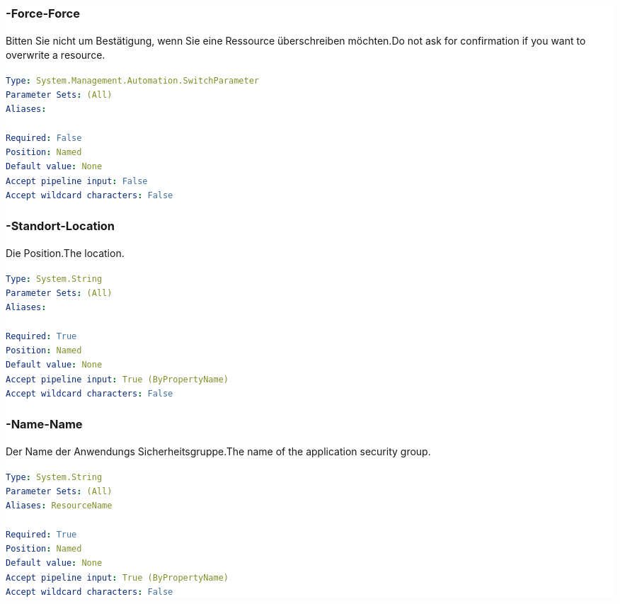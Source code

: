 ### <span data-ttu-id="d72ba-117">-Force</span><span class="sxs-lookup"><span data-stu-id="d72ba-117">-Force</span></span>
<span data-ttu-id="d72ba-118">Bitten Sie nicht um Bestätigung, wenn Sie eine Ressource überschreiben möchten.</span><span class="sxs-lookup"><span data-stu-id="d72ba-118">Do not ask for confirmation if you want to overwrite a resource.</span></span>

```yaml
Type: System.Management.Automation.SwitchParameter
Parameter Sets: (All)
Aliases:

Required: False
Position: Named
Default value: None
Accept pipeline input: False
Accept wildcard characters: False
```

### <span data-ttu-id="d72ba-119">-Standort</span><span class="sxs-lookup"><span data-stu-id="d72ba-119">-Location</span></span>
<span data-ttu-id="d72ba-120">Die Position.</span><span class="sxs-lookup"><span data-stu-id="d72ba-120">The location.</span></span>

```yaml
Type: System.String
Parameter Sets: (All)
Aliases:

Required: True
Position: Named
Default value: None
Accept pipeline input: True (ByPropertyName)
Accept wildcard characters: False
```

### <span data-ttu-id="d72ba-121">-Name</span><span class="sxs-lookup"><span data-stu-id="d72ba-121">-Name</span></span>
<span data-ttu-id="d72ba-122">Der Name der Anwendungs Sicherheitsgruppe.</span><span class="sxs-lookup"><span data-stu-id="d72ba-122">The name of the application security group.</span></span>

```yaml
Type: System.String
Parameter Sets: (All)
Aliases: ResourceName

Required: True
Position: Named
Default value: None
Accept pipeline input: True (ByPropertyName)
Accept wildcard characters: False
```
